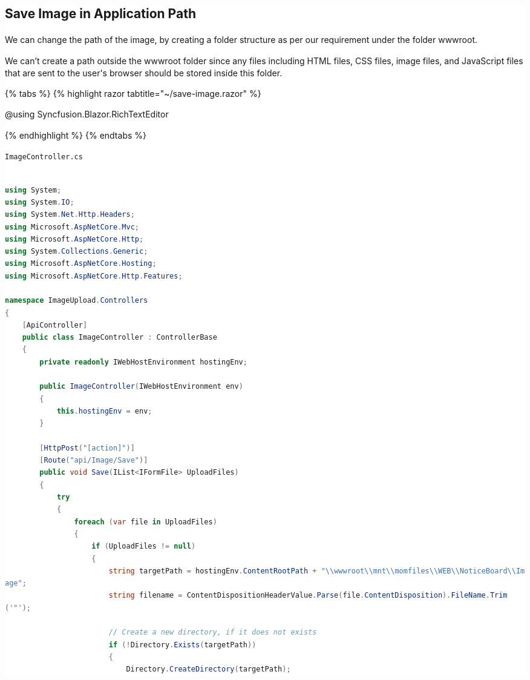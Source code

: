 ## Save Image in Application Path

We can change the path of the image, by creating a folder structure as per our requirement under the folder wwwroot. 

We can’t create a path outside the wwwroot folder since any files including HTML files, CSS files, image files, and JavaScript files that are sent to the user's browser should be stored inside this folder. 
 
{% tabs %}
{% highlight razor tabtitle="~/save-image.razor" %}

@using Syncfusion.Blazor.RichTextEditor

<SfRichTextEditor> 
    <RichTextEditorImageSettings SaveUrl="api/Image/Save" Path="./mnt/momfiles/WEB/NoticeBoard/Image/"></RichTextEditorImageSettings>
</SfRichTextEditor>

{% endhighlight %}
{% endtabs %}

`ImageController.cs`

```csharp

using System;
using System.IO;
using System.Net.Http.Headers;
using Microsoft.AspNetCore.Mvc;
using Microsoft.AspNetCore.Http;
using System.Collections.Generic;
using Microsoft.AspNetCore.Hosting;
using Microsoft.AspNetCore.Http.Features;

namespace ImageUpload.Controllers
{
    [ApiController]
    public class ImageController : ControllerBase
    {
        private readonly IWebHostEnvironment hostingEnv;

        public ImageController(IWebHostEnvironment env)
        {
            this.hostingEnv = env;
        }

        [HttpPost("[action]")]
        [Route("api/Image/Save")]
        public void Save(IList<IFormFile> UploadFiles)
        {
            try
            {
                foreach (var file in UploadFiles)
                {
                    if (UploadFiles != null)
                    {
                        string targetPath = hostingEnv.ContentRootPath + "\\wwwroot\\mnt\\momfiles\\WEB\\NoticeBoard\\Image";
                        string filename = ContentDispositionHeaderValue.Parse(file.ContentDisposition).FileName.Trim('"');

                        // Create a new directory, if it does not exists
                        if (!Directory.Exists(targetPath))
                        {
                            Directory.CreateDirectory(targetPath);
```